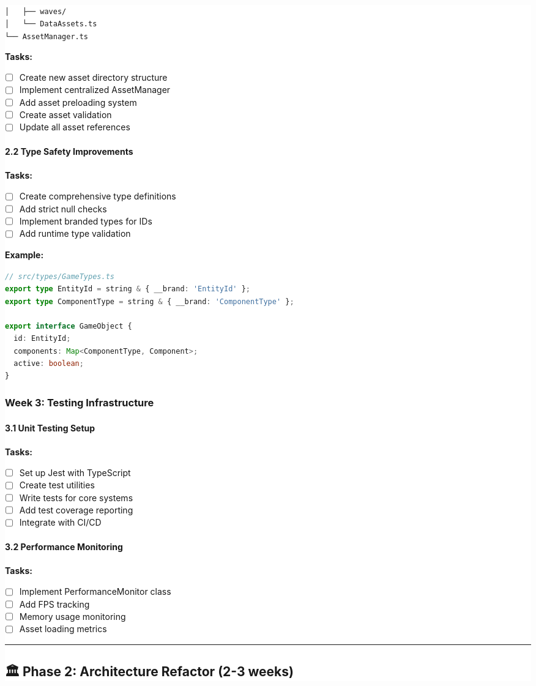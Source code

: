```bash
│   ├── waves/
│   └── DataAssets.ts
└── AssetManager.ts
```

**Tasks:**
- [ ] Create new asset directory structure
- [ ] Implement centralized AssetManager
- [ ] Add asset preloading system
- [ ] Create asset validation
- [ ] Update all asset references

#### 2.2 Type Safety Improvements

**Tasks:**
- [ ] Create comprehensive type definitions
- [ ] Add strict null checks
- [ ] Implement branded types for IDs
- [ ] Add runtime type validation

**Example:**
```typescript
// src/types/GameTypes.ts
export type EntityId = string & { __brand: 'EntityId' };
export type ComponentType = string & { __brand: 'ComponentType' };

export interface GameObject {
  id: EntityId;
  components: Map<ComponentType, Component>;
  active: boolean;
}
```

### Week 3: Testing Infrastructure

#### 3.1 Unit Testing Setup
**Tasks:**
- [ ] Set up Jest with TypeScript
- [ ] Create test utilities
- [ ] Write tests for core systems
- [ ] Add test coverage reporting
- [ ] Integrate with CI/CD

#### 3.2 Performance Monitoring
**Tasks:**
- [ ] Implement PerformanceMonitor class
- [ ] Add FPS tracking
- [ ] Memory usage monitoring
- [ ] Asset loading metrics

---

## 🏛️ Phase 2: Architecture Refactor (2-3 weeks)
